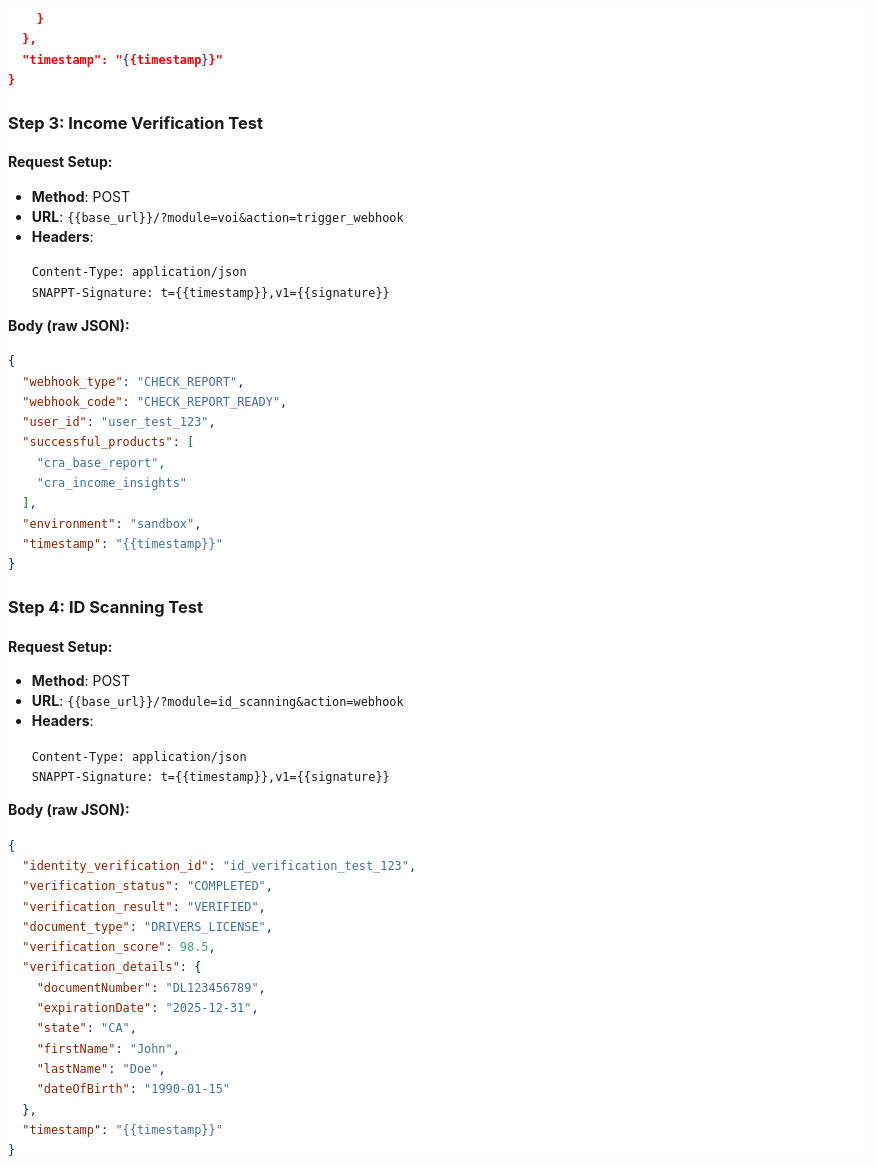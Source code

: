 ```json
    }
  },
  "timestamp": "{{timestamp}}"
}
```

### Step 3: Income Verification Test

**Request Setup:**
- **Method**: POST
- **URL**: `{{base_url}}/?module=voi&action=trigger_webhook`
- **Headers**:
  ```
  Content-Type: application/json
  SNAPPT-Signature: t={{timestamp}},v1={{signature}}
  ```

**Body (raw JSON):**
```json
{
  "webhook_type": "CHECK_REPORT",
  "webhook_code": "CHECK_REPORT_READY",
  "user_id": "user_test_123",
  "successful_products": [
    "cra_base_report",
    "cra_income_insights"
  ],
  "environment": "sandbox",
  "timestamp": "{{timestamp}}"
}
```

### Step 4: ID Scanning Test

**Request Setup:**
- **Method**: POST
- **URL**: `{{base_url}}/?module=id_scanning&action=webhook`
- **Headers**:
  ```
  Content-Type: application/json
  SNAPPT-Signature: t={{timestamp}},v1={{signature}}
  ```

**Body (raw JSON):**
```json
{
  "identity_verification_id": "id_verification_test_123",
  "verification_status": "COMPLETED",
  "verification_result": "VERIFIED",
  "document_type": "DRIVERS_LICENSE",
  "verification_score": 98.5,
  "verification_details": {
    "documentNumber": "DL123456789",
    "expirationDate": "2025-12-31",
    "state": "CA",
    "firstName": "John",
    "lastName": "Doe",
    "dateOfBirth": "1990-01-15"
  },
  "timestamp": "{{timestamp}}"
}
```
